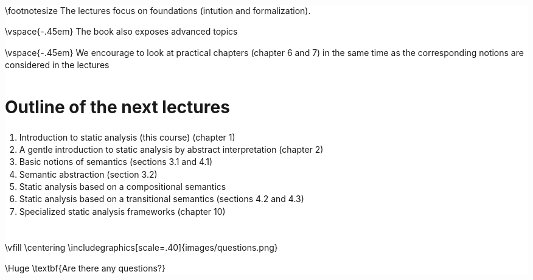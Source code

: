 \footnotesize
The lectures focus on foundations (intution and formalization).

\vspace{-.45em}
The book also exposes advanced topics

\vspace{-.45em}
We encourage to look at practical chapters (chapter 6 and 7) in the same time as the corresponding notions are considered in the lectures

# Outline of the next lectures

1. Introduction to static analysis (this course) (chapter 1)
2. A gentle introduction to static analysis by abstract interpretation (chapter 2)
3. Basic notions of semantics (sections 3.1 and 4.1)
4. Semantic abstraction (section 3.2)
5. Static analysis based on a compositional semantics
6. Static analysis based on a transitional semantics (sections 4.2 and 4.3)
7. Specialized static analysis frameworks (chapter 10)

#

\vfill
\centering
\includegraphics[scale=.40]{images/questions.png}

\Huge \textbf{Are there any questions?}
